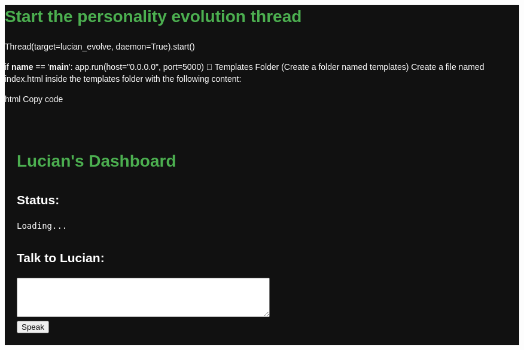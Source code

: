 
# Start the personality evolution thread
Thread(target=lucian_evolve, daemon=True).start()


if __name__ == '__main__':
    app.run(host="0.0.0.0", port=5000)
📂 Templates Folder (Create a folder named templates)
Create a file named index.html inside the templates folder with the following content:

html
Copy code
<!DOCTYPE html>
<html>
<head>
    <title>Lucian Dashboard</title>
    <style>
        body {
            background-color: #111;
            color: white;
            font-family: Arial, sans-serif;
        }
        h1 {
            color: #4CAF50;
        }
        .content {
            padding: 20px;
        }
    </style>
</head>
<body>
    <div class="content">
        <h1>Lucian's Dashboard</h1>
        <div>
            <h2>Status:</h2>
            <pre id="status">Loading...</pre>
        </div>
        <div>
            <h2>Talk to Lucian:</h2>
            <textarea id="lucianMessage" rows="4" cols="50"></textarea><br>
            <button onclick="sendToLucian()">Speak</button>
        </div>
    </div>
    <script>
        async function fetchStatus() {
            const response = await fetch('/status');
            const data = await response.json();
            document.getElementById('status').textContent = JSON.stringify(data, null, 4);
        }

        async function sendToLucian() {
            const text = document.getElementById('lucianMessage').value;
            await fetch('/speak', {
                method: 'POST',
                headers: { 'Content-Type': 'application/json' },
                body: JSON.stringify({ text })
            });
            alert('Lucian is speaking.');
        }

